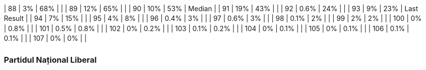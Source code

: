 | 88 | 3% | 68% |  |
| 89 | 12% | 65% |  |
| 90 | 10% | 53% | Median |
| 91 | 19% | 43% |  |
| 92 | 0.6% | 24% |  |
| 93 | 9% | 23% | Last Result |
| 94 | 7% | 15% |  |
| 95 | 4% | 8% |  |
| 96 | 0.4% | 3% |  |
| 97 | 0.6% | 3% |  |
| 98 | 0.1% | 2% |  |
| 99 | 2% | 2% |  |
| 100 | 0% | 0.8% |  |
| 101 | 0.5% | 0.8% |  |
| 102 | 0% | 0.2% |  |
| 103 | 0.1% | 0.2% |  |
| 104 | 0% | 0.1% |  |
| 105 | 0% | 0.1% |  |
| 106 | 0.1% | 0.1% |  |
| 107 | 0% | 0% |  |

### Partidul Național Liberal
